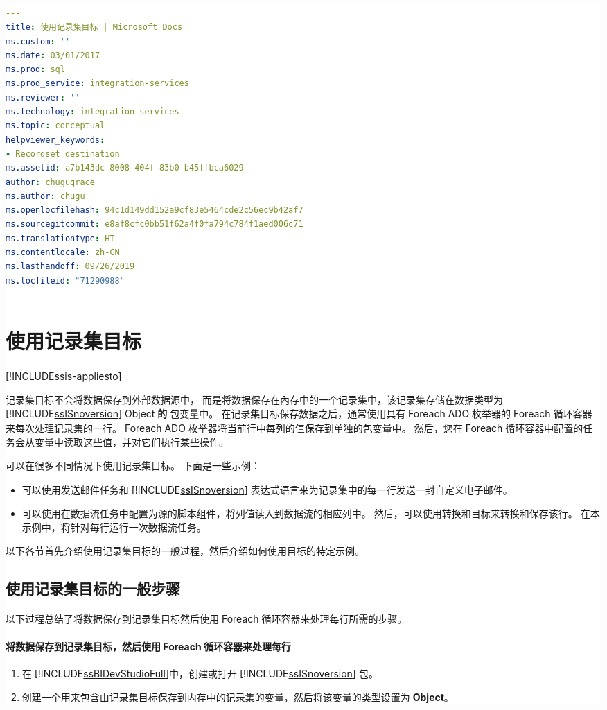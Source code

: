 ```yaml
---
title: 使用记录集目标 | Microsoft Docs
ms.custom: ''
ms.date: 03/01/2017
ms.prod: sql
ms.prod_service: integration-services
ms.reviewer: ''
ms.technology: integration-services
ms.topic: conceptual
helpviewer_keywords:
- Recordset destination
ms.assetid: a7b143dc-8008-404f-83b0-b45ffbca6029
author: chugugrace
ms.author: chugu
ms.openlocfilehash: 94c1d149dd152a9cf83e5464cde2c56ec9b42af7
ms.sourcegitcommit: e8af8cfc0bb51f62a4f0fa794c784f1aed006c71
ms.translationtype: HT
ms.contentlocale: zh-CN
ms.lasthandoff: 09/26/2019
ms.locfileid: "71290988"
---
```

# <a name="use-a-recordset-destination"></a>使用记录集目标

[!INCLUDE[ssis-appliesto](../../includes/ssis-appliesto-ssvrpluslinux-asdb-asdw-xxx.md)]


  记录集目标不会将数据保存到外部数据源中， 而是将数据保存在內存中的一个记录集中，该记录集存储在数据类型为 [!INCLUDE[ssISnoversion](../../includes/ssisnoversion-md.md)] Object **的** 包变量中。 在记录集目标保存数据之后，通常使用具有 Foreach ADO 枚举器的 Foreach 循环容器来每次处理记录集的一行。 Foreach ADO 枚举器将当前行中每列的值保存到单独的包变量中。 然后，您在 Foreach 循环容器中配置的任务会从变量中读取这些值，并对它们执行某些操作。  
  
 可以在很多不同情况下使用记录集目标。 下面是一些示例：  
  
-   可以使用发送邮件任务和 [!INCLUDE[ssISnoversion](../../includes/ssisnoversion-md.md)] 表达式语言来为记录集中的每一行发送一封自定义电子邮件。  
  
-   可以使用在数据流任务中配置为源的脚本组件，将列值读入到数据流的相应列中。 然后，可以使用转换和目标来转换和保存该行。 在本示例中，将针对每行运行一次数据流任务。  
  
 以下各节首先介绍使用记录集目标的一般过程，然后介绍如何使用目标的特定示例。  
  
## <a name="general-steps-to-using-a-recordset-destination"></a>使用记录集目标的一般步骤  
 以下过程总结了将数据保存到记录集目标然后使用 Foreach 循环容器来处理每行所需的步骤。  
  
#### <a name="to-save-data-to-a-recordset-destination-and-process-each-row-by-using-the-foreach-loop-container"></a>将数据保存到记录集目标，然后使用 Foreach 循环容器来处理每行  
  
1.  在 [!INCLUDE[ssBIDevStudioFull](../../includes/ssbidevstudiofull-md.md)]中，创建或打开 [!INCLUDE[ssISnoversion](../../includes/ssisnoversion-md.md)] 包。  
  
2.  创建一个用来包含由记录集目标保存到内存中的记录集的变量，然后将该变量的类型设置为 **Object**。  
  